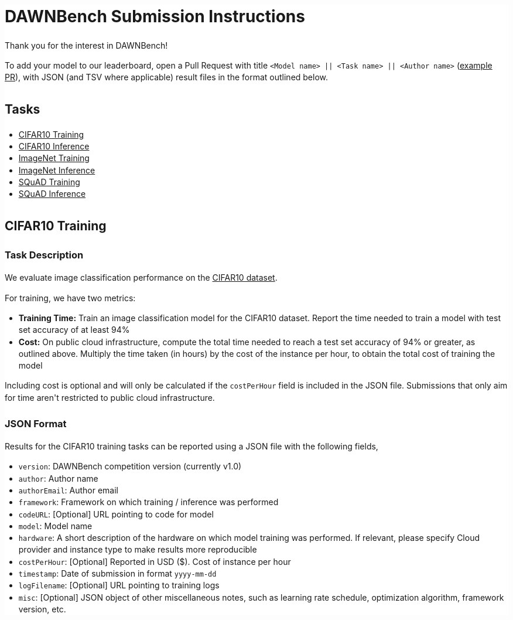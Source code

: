 # DAWNBench Submission Instructions

Thank you for the interest in DAWNBench!

To add your model to our leaderboard, open a Pull Request with title `<Model name> || <Task name> || <Author name>`
([example PR](https://github.com/stanford-futuredata/dawn-bench-entries/pull/1)), with JSON
(and TSV where applicable) result files in the format outlined below.  

## Tasks

  * [CIFAR10 Training](#cifar10-training)
  * [CIFAR10 Inference](#cifar10-inference)
  * [ImageNet Training](#imagenet-training)
  * [ImageNet Inference](#imagenet-inference)
  * [SQuAD Training](#squad-training)
  * [SQuAD Inference](#squad-inference)
  
## CIFAR10 Training

### Task Description

We evaluate image classification performance on the [CIFAR10 dataset](https://www.cs.toronto.edu/~kriz/cifar.html).

For training, we have two metrics:
- **Training Time:** Train an image classification model for the CIFAR10 dataset. Report the time needed to train
  a model with test set accuracy of at least 94%
- **Cost:** On public cloud infrastructure, compute the total time needed to reach a test set accuracy of
  94% or greater, as outlined above. Multiply the time taken (in hours) by the cost of the instance per hour, to obtain the
  total cost of training the model

Including cost is optional and will only be calculated if the `costPerHour` field is included in the JSON file.
Submissions that only aim for time aren't restricted to public cloud infrastructure.

### JSON Format

Results for the CIFAR10 training tasks can be reported using a JSON file with the following fields,

- `version`: DAWNBench competition version (currently v1.0)
- `author`: Author name
- `authorEmail`: Author email
- `framework`: Framework on which training / inference was performed
- `codeURL`: [Optional] URL pointing to code for model
- `model`: Model name
- `hardware`: A short description of the hardware on which model training was performed. If relevant,
  please specify Cloud provider and instance type to make results more reproducible
- `costPerHour`: [Optional] Reported in USD ($). Cost of instance per hour
- `timestamp`: Date of submission in format `yyyy-mm-dd`
- `logFilename`: [Optional] URL pointing to training logs
- `misc`: [Optional] JSON object of other miscellaneous notes, such as learning rate schedule, optimization algorithm,
  framework version, etc.
